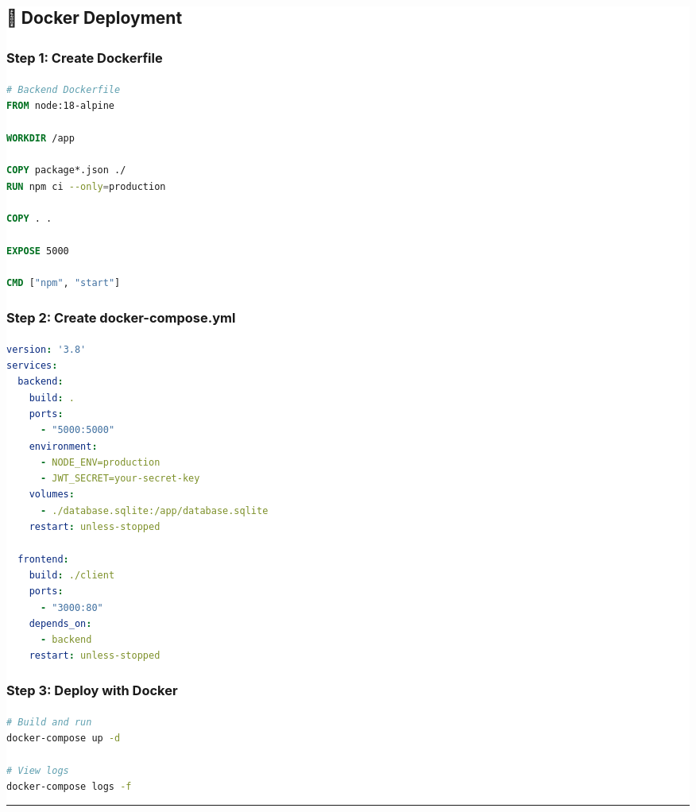 
## 🐳 Docker Deployment

### Step 1: Create Dockerfile
```dockerfile
# Backend Dockerfile
FROM node:18-alpine

WORKDIR /app

COPY package*.json ./
RUN npm ci --only=production

COPY . .

EXPOSE 5000

CMD ["npm", "start"]
```

### Step 2: Create docker-compose.yml
```yaml
version: '3.8'
services:
  backend:
    build: .
    ports:
      - "5000:5000"
    environment:
      - NODE_ENV=production
      - JWT_SECRET=your-secret-key
    volumes:
      - ./database.sqlite:/app/database.sqlite
    restart: unless-stopped

  frontend:
    build: ./client
    ports:
      - "3000:80"
    depends_on:
      - backend
    restart: unless-stopped
```

### Step 3: Deploy with Docker
```bash
# Build and run
docker-compose up -d

# View logs
docker-compose logs -f
```

---